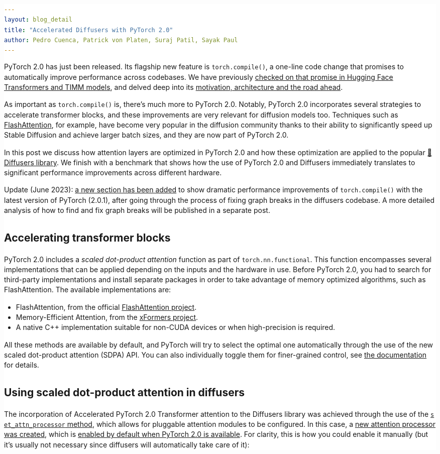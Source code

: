```yaml
---
layout: blog_detail
title: "Accelerated Diffusers with PyTorch 2.0"
author: Pedro Cuenca, Patrick von Platen, Suraj Patil, Sayak Paul
---
```


PyTorch 2.0 has just been released. Its flagship new feature is `torch.compile()`, a one-line code change that promises to automatically improve performance across codebases. We have previously [checked on that promise in Hugging Face Transformers and TIMM models](https://pytorch.org/blog/Accelerating-Hugging-Face-and-TIMM-models/), and delved deep into its [motivation, architecture and the road ahead](https://pytorch.org/get-started/pytorch-2.0/).

As important as `torch.compile()` is, there’s much more to PyTorch 2.0. Notably, PyTorch 2.0 incorporates several strategies to accelerate transformer blocks, and these improvements are very relevant for diffusion models too. Techniques such as [FlashAttention](https://arxiv.org/abs/2205.14135), for example, have become very popular in the diffusion community thanks to their ability to significantly speed up Stable Diffusion and achieve larger batch sizes, and they are now part of PyTorch 2.0.

In this post we discuss how attention layers are optimized in PyTorch 2.0 and how these optimization are applied to the popular [🧨 Diffusers library](https://github.com/huggingface/diffusers). We finish with a benchmark that shows how the use of PyTorch 2.0 and Diffusers immediately translates to significant performance improvements across different hardware.

Update (June 2023): [a new section has been added](#compile-fixing-graph-breaks) to show dramatic performance improvements of `torch.compile()` with the latest version of PyTorch (2.0.1), after going through the process of fixing graph breaks in the diffusers codebase. A more detailed analysis of how to find and fix graph breaks will be published in a separate post.


## Accelerating transformer blocks

PyTorch 2.0 includes a _scaled dot-product attention_ function as part of `torch.nn.functional`. This function encompasses several implementations that can be applied depending on the inputs and the hardware in use. Before PyTorch 2.0, you had to search for third-party implementations and install separate packages in order to take advantage of memory optimized algorithms, such as FlashAttention. The available implementations are:
* FlashAttention, from the official [FlashAttention project](https://github.com/HazyResearch/flash-attention). 
* Memory-Efficient Attention, from the [xFormers project](https://github.com/facebookresearch/xformers).
* A native C++ implementation suitable for non-CUDA devices or when high-precision is required.

All these methods are available by default, and PyTorch will try to select the optimal one automatically through the use of the new scaled dot-product attention (SDPA) API. You can also individually toggle them for finer-grained control, see [the documentation](https://pytorch.org/docs/master/generated/torch.nn.functional.scaled_dot_product_attention) for details.


## Using scaled dot-product attention in diffusers

The incorporation of Accelerated PyTorch 2.0 Transformer attention to the Diffusers library was achieved through the use of the [`set_attn_processor` method](https://huggingface.co/docs/diffusers/v0.13.0/en/api/models#diffusers.UNet2DConditionModel.set_attn_processor), which allows for pluggable attention modules to be configured. In this case, a [new attention processor was created](https://github.com/huggingface/diffusers/blob/856dad57/src/diffusers/models/cross_attention.py#L469), which is [enabled by default when PyTorch 2.0 is available](https://github.com/huggingface/diffusers/blob/856dad57bb7a9ee13af4a08492e524b0a145a2c5/src/diffusers/models/cross_attention.py#L105). For clarity, this is how you could enable it manually (but it’s usually not necessary since diffusers will automatically take care of it):
